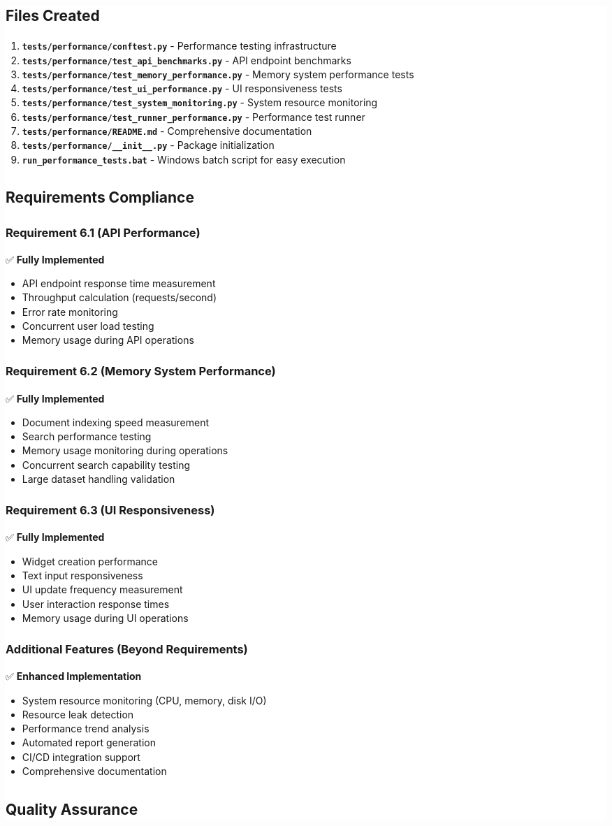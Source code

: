 ## Files Created

1. **`tests/performance/conftest.py`** - Performance testing infrastructure
2. **`tests/performance/test_api_benchmarks.py`** - API endpoint benchmarks
3. **`tests/performance/test_memory_performance.py`** - Memory system performance tests
4. **`tests/performance/test_ui_performance.py`** - UI responsiveness tests
5. **`tests/performance/test_system_monitoring.py`** - System resource monitoring
6. **`tests/performance/test_runner_performance.py`** - Performance test runner
7. **`tests/performance/README.md`** - Comprehensive documentation
8. **`tests/performance/__init__.py`** - Package initialization
9. **`run_performance_tests.bat`** - Windows batch script for easy execution

## Requirements Compliance

### Requirement 6.1 (API Performance)
✅ **Fully Implemented**
- API endpoint response time measurement
- Throughput calculation (requests/second)
- Error rate monitoring
- Concurrent user load testing
- Memory usage during API operations

### Requirement 6.2 (Memory System Performance)
✅ **Fully Implemented**
- Document indexing speed measurement
- Search performance testing
- Memory usage monitoring during operations
- Concurrent search capability testing
- Large dataset handling validation

### Requirement 6.3 (UI Responsiveness)
✅ **Fully Implemented**
- Widget creation performance
- Text input responsiveness
- UI update frequency measurement
- User interaction response times
- Memory usage during UI operations

### Additional Features (Beyond Requirements)
✅ **Enhanced Implementation**
- System resource monitoring (CPU, memory, disk I/O)
- Resource leak detection
- Performance trend analysis
- Automated report generation
- CI/CD integration support
- Comprehensive documentation

## Quality Assurance
